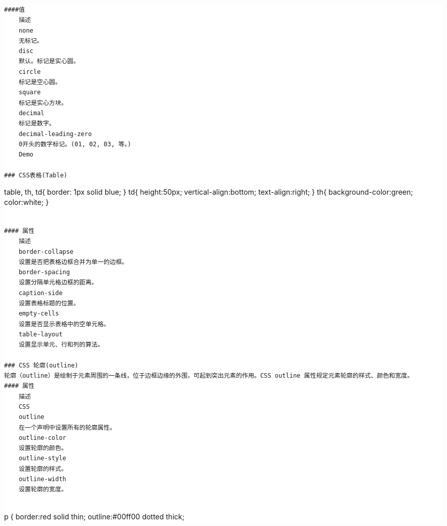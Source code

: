 ```
####值
	描述
	none
	无标记。
	disc
	默认。标记是实心圆。
	circle
	标记是空心圆。
	square
	标记是实心方块。
	decimal
	标记是数字。
	decimal-leading-zero
	0开头的数字标记。(01, 02, 03, 等。)
	Demo
	
### CSS表格(Table)
```
table, th, td{
  border: 1px solid blue;
  }
td{
  height:50px;
  vertical-align:bottom;
  text-align:right;
  }
th{
  background-color:green;
  color:white;
  } 
```

#### 属性
	描述
	border-collapse
	设置是否把表格边框合并为单一的边框。
	border-spacing
	设置分隔单元格边框的距离。
	caption-side
	设置表格标题的位置。
	empty-cells
	设置是否显示表格中的空单元格。
	table-layout
	设置显示单元、行和列的算法。
	
### CSS 轮廓(outline)
轮廓（outline）是绘制于元素周围的一条线，位于边框边缘的外围，可起到突出元素的作用。CSS outline 属性规定元素轮廓的样式、颜色和宽度。
#### 属性
	描述
	CSS
	outline
	在一个声明中设置所有的轮廓属性。
	outline-color
	设置轮廓的颜色。
	outline-style
	设置轮廓的样式。
	outline-width
	设置轮廓的宽度。
	
```
p {
border:red solid thin;
outline:#00ff00 dotted thick;